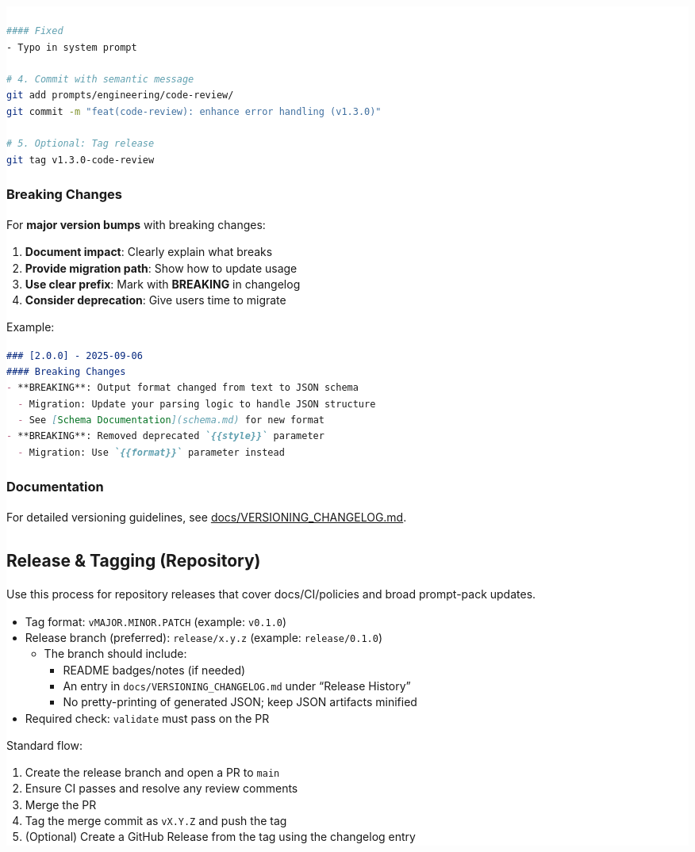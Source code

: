 ```bash

#### Fixed
- Typo in system prompt

# 4. Commit with semantic message
git add prompts/engineering/code-review/
git commit -m "feat(code-review): enhance error handling (v1.3.0)"

# 5. Optional: Tag release
git tag v1.3.0-code-review
```

### Breaking Changes

For **major version bumps** with breaking changes:

1. **Document impact**: Clearly explain what breaks
2. **Provide migration path**: Show how to update usage
3. **Use clear prefix**: Mark with **BREAKING** in changelog
4. **Consider deprecation**: Give users time to migrate

Example:
```markdown
### [2.0.0] - 2025-09-06
#### Breaking Changes
- **BREAKING**: Output format changed from text to JSON schema
  - Migration: Update your parsing logic to handle JSON structure
  - See [Schema Documentation](schema.md) for new format
- **BREAKING**: Removed deprecated `{{style}}` parameter
  - Migration: Use `{{format}}` parameter instead
```

### Documentation

For detailed versioning guidelines, see [docs/VERSIONING_CHANGELOG.md](docs/VERSIONING_CHANGELOG.md).

## Release & Tagging (Repository)

Use this process for repository releases that cover docs/CI/policies and broad prompt-pack updates.

- Tag format: `vMAJOR.MINOR.PATCH` (example: `v0.1.0`)
- Release branch (preferred): `release/x.y.z` (example: `release/0.1.0`)
  - The branch should include:
    - README badges/notes (if needed)
    - An entry in `docs/VERSIONING_CHANGELOG.md` under “Release History”
    - No pretty-printing of generated JSON; keep JSON artifacts minified
- Required check: `validate` must pass on the PR

Standard flow:
1) Create the release branch and open a PR to `main`
2) Ensure CI passes and resolve any review comments
3) Merge the PR
4) Tag the merge commit as `vX.Y.Z` and push the tag
5) (Optional) Create a GitHub Release from the tag using the changelog entry
